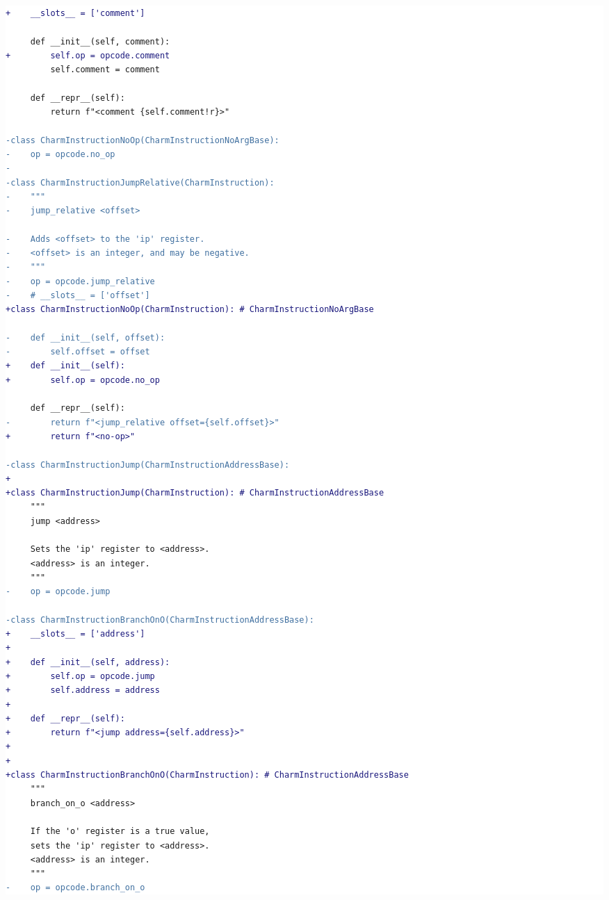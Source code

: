 ```diff
+    __slots__ = ['comment']
 
     def __init__(self, comment):
+        self.op = opcode.comment
         self.comment = comment
 
     def __repr__(self):
         return f"<comment {self.comment!r}>"
 
-class CharmInstructionNoOp(CharmInstructionNoArgBase):
-    op = opcode.no_op
-
-class CharmInstructionJumpRelative(CharmInstruction):
-    """
-    jump_relative <offset>
 
-    Adds <offset> to the 'ip' register.
-    <offset> is an integer, and may be negative.
-    """
-    op = opcode.jump_relative
-    # __slots__ = ['offset']
+class CharmInstructionNoOp(CharmInstruction): # CharmInstructionNoArgBase
 
-    def __init__(self, offset):
-        self.offset = offset
+    def __init__(self):
+        self.op = opcode.no_op
 
     def __repr__(self):
-        return f"<jump_relative offset={self.offset}>"
+        return f"<no-op>"
 
-class CharmInstructionJump(CharmInstructionAddressBase):
+
+class CharmInstructionJump(CharmInstruction): # CharmInstructionAddressBase
     """
     jump <address>
 
     Sets the 'ip' register to <address>.
     <address> is an integer.
     """
-    op = opcode.jump
 
-class CharmInstructionBranchOnO(CharmInstructionAddressBase):
+    __slots__ = ['address']
+
+    def __init__(self, address):
+        self.op = opcode.jump
+        self.address = address
+
+    def __repr__(self):
+        return f"<jump address={self.address}>"
+
+
+class CharmInstructionBranchOnO(CharmInstruction): # CharmInstructionAddressBase
     """
     branch_on_o <address>
 
     If the 'o' register is a true value,
     sets the 'ip' register to <address>.
     <address> is an integer.
     """
-    op = opcode.branch_on_o
```
